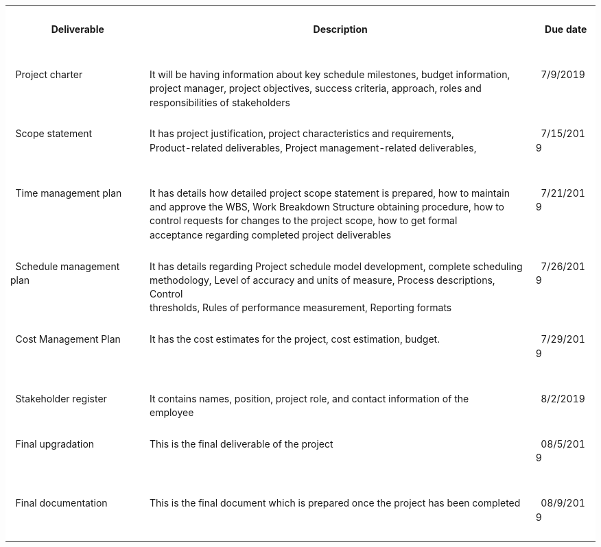 <table class="tg">
  <tr>
    <th class="tg-s6z2"><br>&nbsp;&nbsp;Deliverable<br>&nbsp;&nbsp;</th>
    <th class="tg-s6z2"><br>&nbsp;&nbsp;Description<br>&nbsp;&nbsp;</th>
    <th class="tg-s6z2"><br>&nbsp;&nbsp;Due date<br>&nbsp;&nbsp;</th>
  </tr>
  <tr>
    <td class="tg-baqh"><br>&nbsp;&nbsp;Project charter<br>&nbsp;&nbsp;</td>
    <td class="tg-0lax"><br>  It will be having information about key schedule milestones, budget information,<br>  project manager, project objectives, success criteria, approach, roles and<br>  responsibilities of stakeholders<br>  </td>
    <td class="tg-baqh"><br>&nbsp;&nbsp;7/9/2019<br>&nbsp;&nbsp;</td>
  </tr>
  <tr>
    <td class="tg-s6z2"><br>&nbsp;&nbsp;Scope statement<br>&nbsp;&nbsp;</td>
    <td class="tg-s268"><br>  It has project justification, project characteristics and requirements,<br>  Product-related deliverables, Project management-related deliverables,<br>  </td>
    <td class="tg-s6z2"><br>&nbsp;&nbsp;7/15/2019<br>&nbsp;&nbsp;</td>
  </tr>
  <tr>
    <td class="tg-s6z2"><br>&nbsp;&nbsp;Time management plan<br>&nbsp;&nbsp;</td>
    <td class="tg-s268"><br>  It has details how detailed project scope statement is prepared, how to maintain<br>  and approve the WBS, Work Breakdown Structure obtaining procedure, how to<br>  control requests for changes to the project scope, how to get formal<br>  acceptance regarding completed project deliverables<br>  </td>
    <td class="tg-s6z2"><br>&nbsp;&nbsp;7/21/2019<br>&nbsp;&nbsp;</td>
  </tr>
  <tr>
    <td class="tg-s6z2"><br>&nbsp;&nbsp;Schedule management plan<br>&nbsp;&nbsp;</td>
    <td class="tg-s6z2"><br>  It has details regarding Project schedule model development, complete scheduling<br>  methodology, Level of accuracy and units of measure, Process descriptions, Control<br>  thresholds, Rules of performance measurement, Reporting formats<br>  </td>
    <td class="tg-s6z2"><br>&nbsp;&nbsp;7/26/2019<br>&nbsp;&nbsp;</td>
  </tr>
  <tr>
    <td class="tg-s6z2"><br>&nbsp;&nbsp;Cost Management Plan<br>&nbsp;&nbsp;</td>
    <td class="tg-s6z2"><br>  It has the cost estimates for the project, cost estimation, budget.<br>  </td>
    <td class="tg-s6z2"><br>&nbsp;&nbsp;7/29/2019<br>&nbsp;&nbsp;</td>
  </tr>
  <tr>
    <td class="tg-s6z2"><br>&nbsp;&nbsp;Stakeholder register<br>&nbsp;&nbsp;</td>
    <td class="tg-s6z2"><br>  It contains names, position, project role, and contact information of the<br>  employee<br>  </td>
    <td class="tg-s6z2"><br>&nbsp;&nbsp;8/2/2019<br>&nbsp;&nbsp;</td>
  </tr>
  <tr>
    <td class="tg-s6z2"><br>&nbsp;&nbsp;Final upgradation<br>&nbsp;&nbsp;</td>
    <td class="tg-s6z2"><br>  This is the final deliverable of the project<br>  </td>
    <td class="tg-s6z2"><br>&nbsp;&nbsp;08/5/2019<br>&nbsp;&nbsp;</td>
  </tr>
  <tr>
    <td class="tg-baqh"><br>&nbsp;&nbsp;Final documentation<br>&nbsp;&nbsp;</td>
    <td class="tg-baqh"><br>  This is the final document which is prepared once the project has been completed<br>  </td>
    <td class="tg-baqh"><br>&nbsp;&nbsp;08/9/2019<br>&nbsp;&nbsp;</td>
  </tr>
</table>
